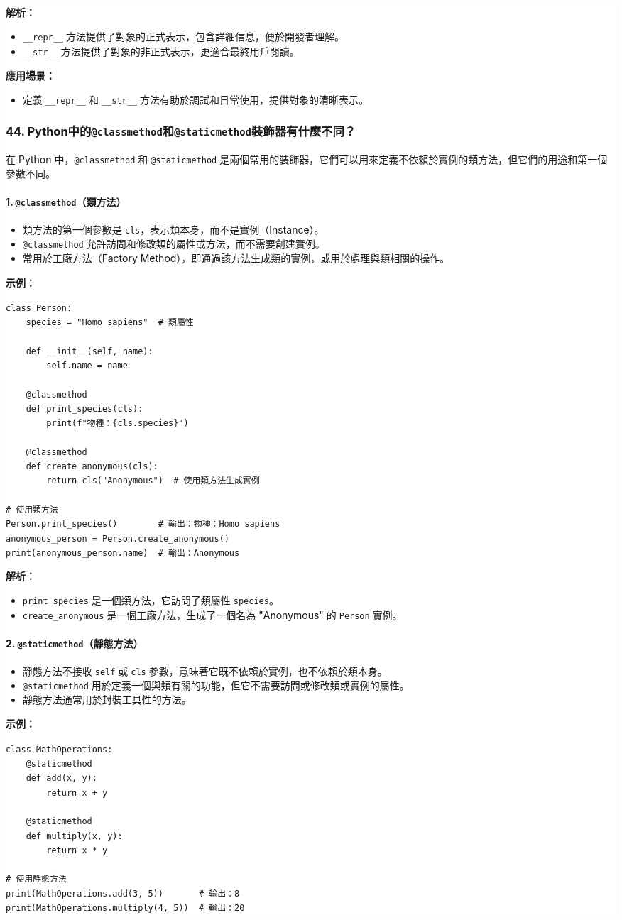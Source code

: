 **解析：**

- `__repr__` 方法提供了對象的正式表示，包含詳細信息，便於開發者理解。
- `__str__` 方法提供了對象的非正式表示，更適合最終用戶閱讀。

**應用場景：**

- 定義 `__repr__` 和 `__str__` 方法有助於調試和日常使用，提供對象的清晰表示。

### 44. Python中的`@classmethod`和`@staticmethod`裝飾器有什麼不同？

在 Python 中，`@classmethod` 和 `@staticmethod` 是兩個常用的裝飾器，它們可以用來定義不依賴於實例的類方法，但它們的用途和第一個參數不同。

#### 1. `@classmethod`（類方法）

- 類方法的第一個參數是 `cls`，表示類本身，而不是實例（Instance）。
- `@classmethod` 允許訪問和修改類的屬性或方法，而不需要創建實例。
- 常用於工廠方法（Factory Method），即通過該方法生成類的實例，或用於處理與類相關的操作。

**示例：**
```
class Person:
    species = "Homo sapiens"  # 類屬性

    def __init__(self, name):
        self.name = name

    @classmethod
    def print_species(cls):
        print(f"物種：{cls.species}")

    @classmethod
    def create_anonymous(cls):
        return cls("Anonymous")  # 使用類方法生成實例

# 使用類方法
Person.print_species()        # 輸出：物種：Homo sapiens
anonymous_person = Person.create_anonymous()
print(anonymous_person.name)  # 輸出：Anonymous

```

**解析：**

- `print_species` 是一個類方法，它訪問了類屬性 `species`。
- `create_anonymous` 是一個工廠方法，生成了一個名為 "Anonymous" 的 `Person` 實例。

#### 2. `@staticmethod`（靜態方法）

- 靜態方法不接收 `self` 或 `cls` 參數，意味著它既不依賴於實例，也不依賴於類本身。
- `@staticmethod` 用於定義一個與類有關的功能，但它不需要訪問或修改類或實例的屬性。
- 靜態方法通常用於封裝工具性的方法。

**示例：**
```
class MathOperations:
    @staticmethod
    def add(x, y):
        return x + y

    @staticmethod
    def multiply(x, y):
        return x * y

# 使用靜態方法
print(MathOperations.add(3, 5))       # 輸出：8
print(MathOperations.multiply(4, 5))  # 輸出：20

```